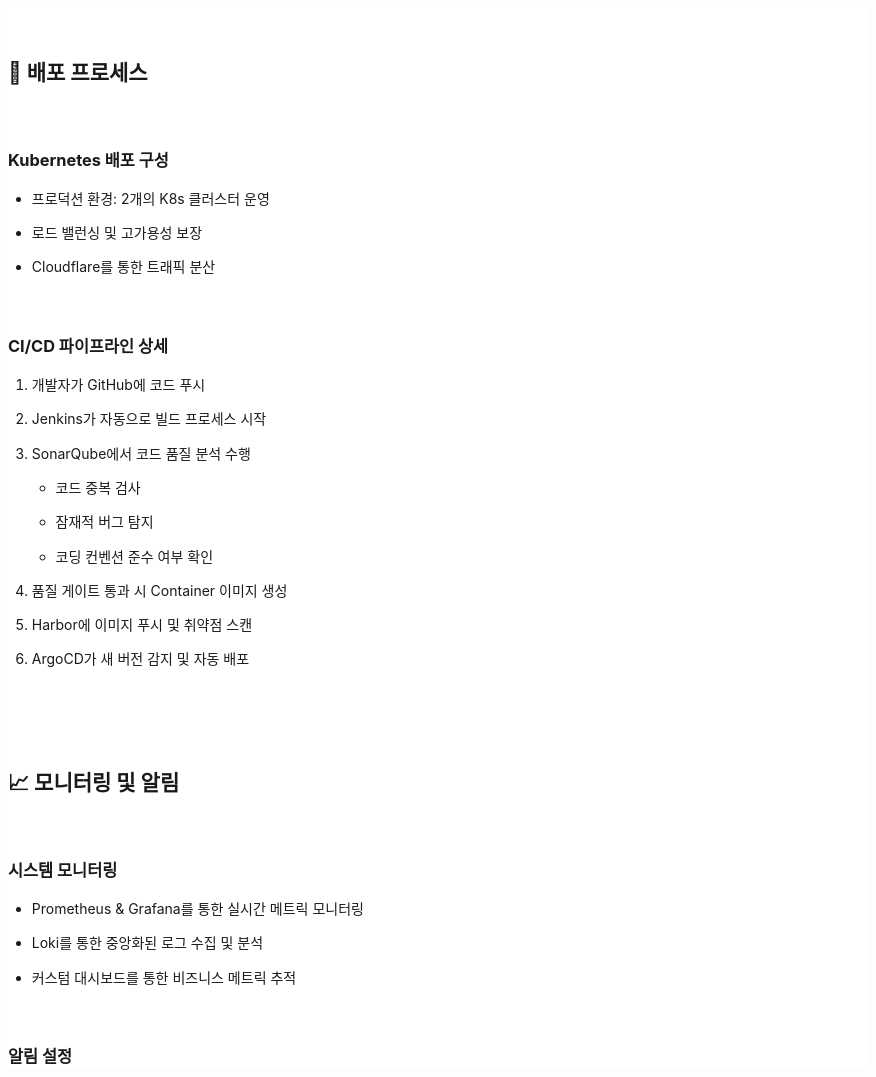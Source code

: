 &nbsp;

## 🔄 배포 프로세스

&nbsp;

### Kubernetes 배포 구성

- 프로덕션 환경: 2개의 K8s 클러스터 운영

- 로드 밸런싱 및 고가용성 보장

- Cloudflare를 통한 트래픽 분산

&nbsp;  

### CI/CD 파이프라인 상세

1. 개발자가 GitHub에 코드 푸시

2. Jenkins가 자동으로 빌드 프로세스 시작

3. SonarQube에서 코드 품질 분석 수행

	- 코드 중복 검사

	- 잠재적 버그 탐지

	- 코딩 컨벤션 준수 여부 확인

4. 품질 게이트 통과 시 Container 이미지 생성

5. Harbor에 이미지 푸시 및 취약점 스캔

6. ArgoCD가 새 버전 감지 및 자동 배포



  

&nbsp;

&nbsp;
  

## 📈 모니터링 및 알림

&nbsp;

### 시스템 모니터링

- Prometheus & Grafana를 통한 실시간 메트릭 모니터링

- Loki를 통한 중앙화된 로그 수집 및 분석

- 커스텀 대시보드를 통한 비즈니스 메트릭 추적

  &nbsp;

### 알림 설정

